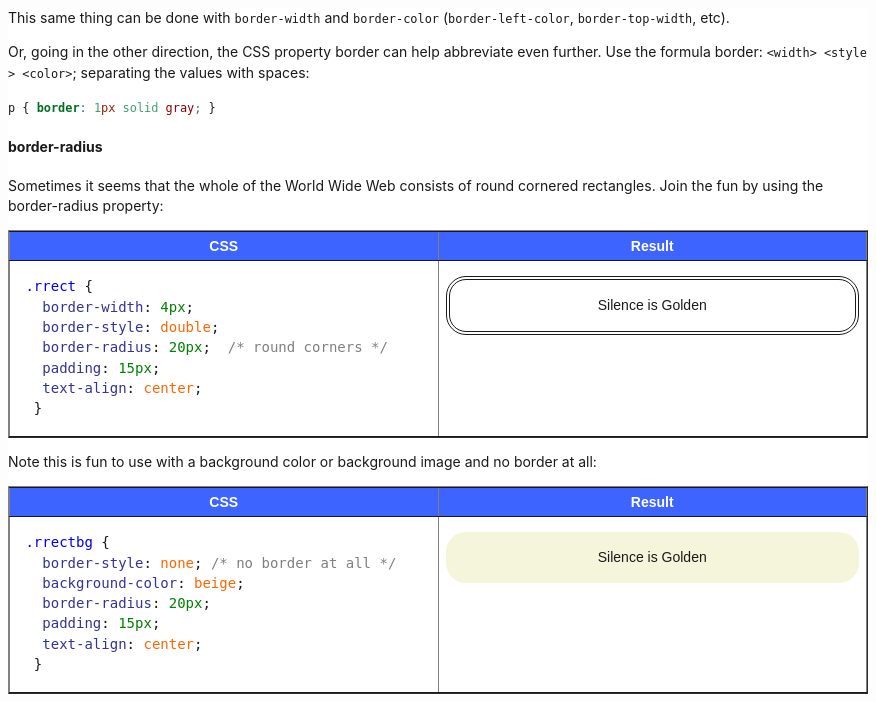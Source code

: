 This same thing can be done with `border-width` and `border-color` (`border-left-color`, `border-top-width`, etc).

Or, going in the other direction, the CSS property border can help abbreviate even further.  Use the formula  border: `<width> <style> <color>`;   separating the values with spaces:

```css
p { border: 1px solid gray; }
```


#### border-radius

Sometimes it seems that the whole of the World Wide Web consists of round cornered rectangles.  Join the fun by using the border-radius property:  

<table style="font-family: arial,helvetica,sans-serif;" table-layout="auto" cellspacing="0" cellpadding="5" border="1" align="center" width=80%>
<tbody>
  <tr><th style="text-align: center; background-color: #3d64ff; color: #ffffff;" width=10%>CSS</th><th style="text-align: center; background-color: #3d64ff; color: #ffffff;" width=10%>Result</th></tr>
  <tr>
    <td>
<pre style="border: none;"><span style="color: #0000ff;"> .rrect</span> { 
   <span style="color: #333399;">border-width</span>: <span style="color: #008000;">4px</span>;
   <span style="color: #333399;">border-style</span>: <span style="color: #ff6600;">double</span>;
   <span style="color: #333399;">border-radius</span>: <span style="color: #008000;">20px</span>;  <span style="color: #808080;">/* round corners */</span>
   <span style="color: #333399;">padding</span>: <span style="color: #008000;">15px</span>;
   <span style="color: #333399;">text-align</span>: <span style="color: #ff6600;">center</span>;
  }  
</pre>
    </td>
    <td>
      <p style=" border-width: 4px; border-style: double; border-radius: 20px; padding: 15px; text-align: center;">Silence is Golden</p>
    </td>
  </tr>
</tbody>
</table>

Note this is fun to use with a background color or background image and no border at all:

<table style="font-family: arial,helvetica,sans-serif;" table-layout="auto" cellspacing="0" cellpadding="5" border="1" align="center" width=80%>
<tbody>
  <tr><th style="text-align: center; background-color: #3d64ff; color: #ffffff;" width=10%>CSS</th><th style="text-align: center; background-color: #3d64ff; color: #ffffff;" width=10%>Result</th></tr>
  <tr>
    <td>
<pre style="border: none;"><span style="color: #0000ff;"> .rrectbg</span> { 
   <span style="color: #333399;">border-style</span>: <span style="color: #ff6600;">none</span>; <span style="color: #808080;">/* no border at all */</span>
   <span style="color: #333399;">background-color</span>: <span style="color: #ff6600;">beige</span>;
   <span style="color: #333399;">border-radius</span>: <span style="color: #008000;">20px</span>;
   <span style="color: #333399;">padding</span>: <span style="color: #008000;">15px</span>;
   <span style="color: #333399;">text-align</span>: <span style="color: #ff6600;">center</span>;
  }  
</pre>
    </td>
    <td>
      <p style="border-style: none; background-color: beige; border-radius: 20px; padding: 15px; text-align: center;">Silence is Golden</p>
    </td>
  </tr>
</tbody>
</table>
